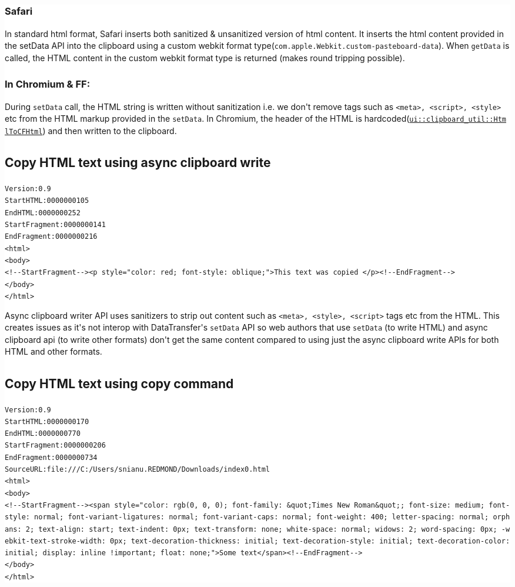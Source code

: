 ```
```

### Safari
In standard html format, Safari inserts both sanitized & unsanitized version of html content. It inserts the html content provided in the setData API into the clipboard using a custom webkit format type(`com.apple.Webkit.custom-pasteboard-data`). When `getData` is called, the HTML content in the custom webkit format type is returned (makes round tripping possible).

### In Chromium & FF:
During `setData` call, the HTML string is written without sanitization i.e. we don't remove tags such as `<meta>, <script>, <style>` etc from the HTML markup provided in the `setData`.
In Chromium, the header of the HTML is hardcoded([`ui::clipboard_util::HtmlToCFHtml`](https://source.chromium.org/chromium/chromium/src/+/main:ui/base/clipboard/clipboard_util_win.cc;drc=9cc9ba08c27cb1172fb4a876ceb432f72bebfe72;l=845)) and then written to the clipboard.

## Copy HTML text using async clipboard write
```
Version:0.9
StartHTML:0000000105
EndHTML:0000000252
StartFragment:0000000141
EndFragment:0000000216
<html>
<body>
<!--StartFragment--><p style="color: red; font-style: oblique;">This text was copied </p><!--EndFragment-->
</body>
</html>

```
Async clipboard writer API uses sanitizers to strip out content such as `<meta>, <style>, <script>` tags etc  from the HTML. This creates issues as it's not interop with DataTransfer's `setData` API so web authors that use `setData` (to write HTML) and async clipboard api (to write other formats) don't get the same content compared to using just the async clipboard write APIs for both HTML and other formats.

## Copy HTML text using copy command
```
Version:0.9
StartHTML:0000000170
EndHTML:0000000770
StartFragment:0000000206
EndFragment:0000000734
SourceURL:file:///C:/Users/snianu.REDMOND/Downloads/index0.html
<html>
<body>
<!--StartFragment--><span style="color: rgb(0, 0, 0); font-family: &quot;Times New Roman&quot;; font-size: medium; font-style: normal; font-variant-ligatures: normal; font-variant-caps: normal; font-weight: 400; letter-spacing: normal; orphans: 2; text-align: start; text-indent: 0px; text-transform: none; white-space: normal; widows: 2; word-spacing: 0px; -webkit-text-stroke-width: 0px; text-decoration-thickness: initial; text-decoration-style: initial; text-decoration-color: initial; display: inline !important; float: none;">Some text</span><!--EndFragment-->
</body>
</html>

```
